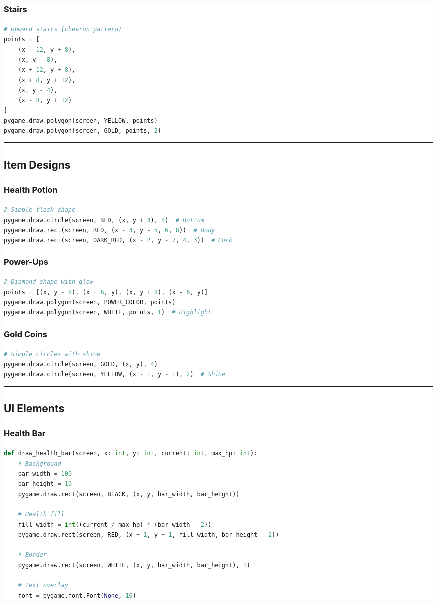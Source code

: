 ### Stairs
```python
# Upward stairs (chevron pattern)
points = [
    (x - 12, y + 8),
    (x, y - 8),
    (x + 12, y + 8),
    (x + 8, y + 12),
    (x, y - 4),
    (x - 8, y + 12)
]
pygame.draw.polygon(screen, YELLOW, points)
pygame.draw.polygon(screen, GOLD, points, 2)
```

---

## Item Designs

### Health Potion
```python
# Simple flask shape
pygame.draw.circle(screen, RED, (x, y + 3), 5)  # Bottom
pygame.draw.rect(screen, RED, (x - 3, y - 5, 6, 8))  # Body
pygame.draw.rect(screen, DARK_RED, (x - 2, y - 7, 4, 3))  # Cork
```

### Power-Ups
```python
# Diamond shape with glow
points = [(x, y - 8), (x + 6, y), (x, y + 8), (x - 6, y)]
pygame.draw.polygon(screen, POWER_COLOR, points)
pygame.draw.polygon(screen, WHITE, points, 1)  # Highlight
```

### Gold Coins
```python
# Simple circles with shine
pygame.draw.circle(screen, GOLD, (x, y), 4)
pygame.draw.circle(screen, YELLOW, (x - 1, y - 1), 2)  # Shine
```

---

## UI Elements

### Health Bar
```python
def draw_health_bar(screen, x: int, y: int, current: int, max_hp: int):
    # Background
    bar_width = 100
    bar_height = 10
    pygame.draw.rect(screen, BLACK, (x, y, bar_width, bar_height))
    
    # Health fill
    fill_width = int((current / max_hp) * (bar_width - 2))
    pygame.draw.rect(screen, RED, (x + 1, y + 1, fill_width, bar_height - 2))
    
    # Border
    pygame.draw.rect(screen, WHITE, (x, y, bar_width, bar_height), 1)
    
    # Text overlay
    font = pygame.font.Font(None, 16)
```